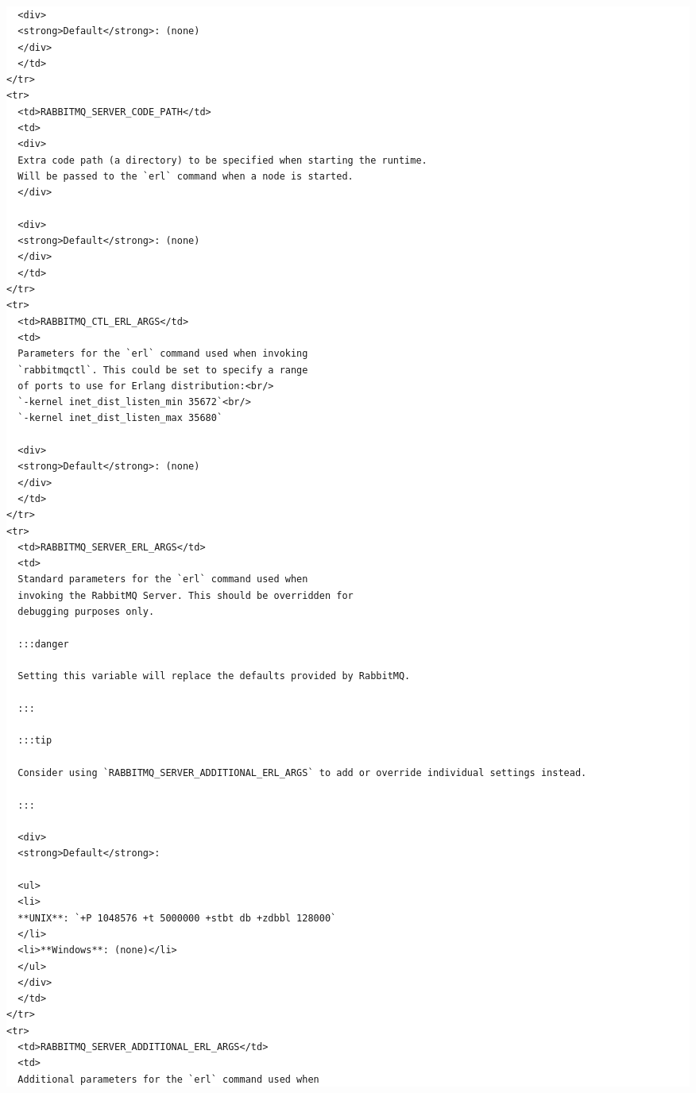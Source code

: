       <div>
      <strong>Default</strong>: (none)
      </div>
      </td>
    </tr>
    <tr>
      <td>RABBITMQ_SERVER_CODE_PATH</td>
      <td>
      <div>
      Extra code path (a directory) to be specified when starting the runtime.
      Will be passed to the `erl` command when a node is started.
      </div>

      <div>
      <strong>Default</strong>: (none)
      </div>
      </td>
    </tr>
    <tr>
      <td>RABBITMQ_CTL_ERL_ARGS</td>
      <td>
      Parameters for the `erl` command used when invoking
      `rabbitmqctl`. This could be set to specify a range
      of ports to use for Erlang distribution:<br/>
      `-kernel inet_dist_listen_min 35672`<br/>
      `-kernel inet_dist_listen_max 35680`

      <div>
      <strong>Default</strong>: (none)
      </div>
      </td>
    </tr>
    <tr>
      <td>RABBITMQ_SERVER_ERL_ARGS</td>
      <td>
      Standard parameters for the `erl` command used when
      invoking the RabbitMQ Server. This should be overridden for
      debugging purposes only.

      :::danger

      Setting this variable will replace the defaults provided by RabbitMQ.

      :::

      :::tip

      Consider using `RABBITMQ_SERVER_ADDITIONAL_ERL_ARGS` to add or override individual settings instead.

      :::

      <div>
      <strong>Default</strong>:

      <ul>
      <li>
      **UNIX**: `+P 1048576 +t 5000000 +stbt db +zdbbl 128000`
      </li>
      <li>**Windows**: (none)</li>
      </ul>
      </div>
      </td>
    </tr>
    <tr>
      <td>RABBITMQ_SERVER_ADDITIONAL_ERL_ARGS</td>
      <td>
      Additional parameters for the `erl` command used when